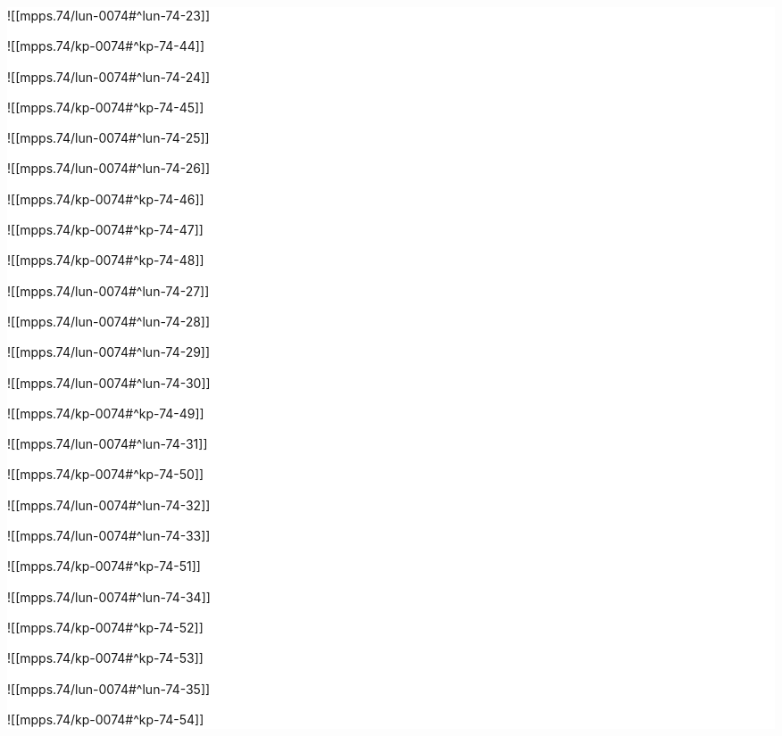 ![[mpps.74/lun-0074#^lun-74-23]]

![[mpps.74/kp-0074#^kp-74-44]]

![[mpps.74/lun-0074#^lun-74-24]]

![[mpps.74/kp-0074#^kp-74-45]]

![[mpps.74/lun-0074#^lun-74-25]]

![[mpps.74/lun-0074#^lun-74-26]]

![[mpps.74/kp-0074#^kp-74-46]]

![[mpps.74/kp-0074#^kp-74-47]]

![[mpps.74/kp-0074#^kp-74-48]]

![[mpps.74/lun-0074#^lun-74-27]]

![[mpps.74/lun-0074#^lun-74-28]]

![[mpps.74/lun-0074#^lun-74-29]]

![[mpps.74/lun-0074#^lun-74-30]]

![[mpps.74/kp-0074#^kp-74-49]]

![[mpps.74/lun-0074#^lun-74-31]]

![[mpps.74/kp-0074#^kp-74-50]]

![[mpps.74/lun-0074#^lun-74-32]]

![[mpps.74/lun-0074#^lun-74-33]]

![[mpps.74/kp-0074#^kp-74-51]]

![[mpps.74/lun-0074#^lun-74-34]]

![[mpps.74/kp-0074#^kp-74-52]]

![[mpps.74/kp-0074#^kp-74-53]]

![[mpps.74/lun-0074#^lun-74-35]]

![[mpps.74/kp-0074#^kp-74-54]]
